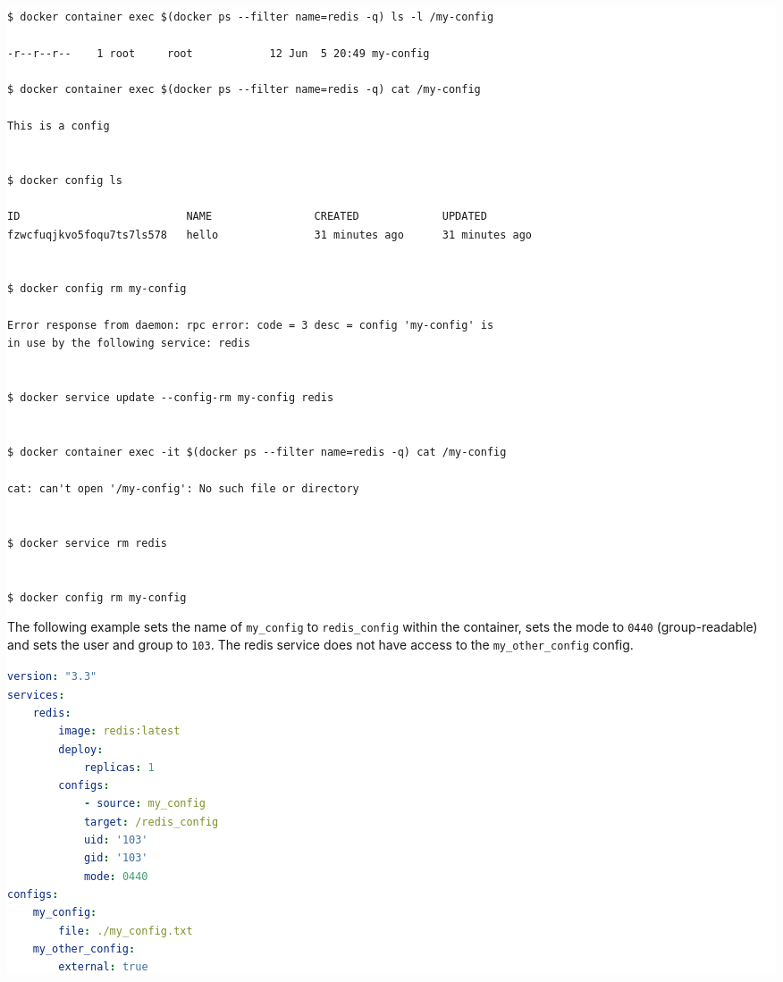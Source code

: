 ```console
$ docker container exec $(docker ps --filter name=redis -q) ls -l /my-config

-r--r--r--    1 root     root            12 Jun  5 20:49 my-config

$ docker container exec $(docker ps --filter name=redis -q) cat /my-config

This is a config


$ docker config ls

ID                          NAME                CREATED             UPDATED
fzwcfuqjkvo5foqu7ts7ls578   hello               31 minutes ago      31 minutes ago


$ docker config rm my-config

Error response from daemon: rpc error: code = 3 desc = config 'my-config' is
in use by the following service: redis


$ docker service update --config-rm my-config redis


$ docker container exec -it $(docker ps --filter name=redis -q) cat /my-config

cat: can't open '/my-config': No such file or directory


$ docker service rm redis


$ docker config rm my-config
```

The following example sets the name of `my_config` to `redis_config` within the container, sets the mode to `0440` (group-readable) and sets the user and group to `103`. The redis service does not have access to the `my_other_config` config.

```yaml
version: "3.3"
services:
    redis:
        image: redis:latest
        deploy:
            replicas: 1
        configs:
            - source: my_config
            target: /redis_config
            uid: '103'
            gid: '103'
            mode: 0440
configs:
    my_config:
        file: ./my_config.txt
    my_other_config:
        external: true
```
